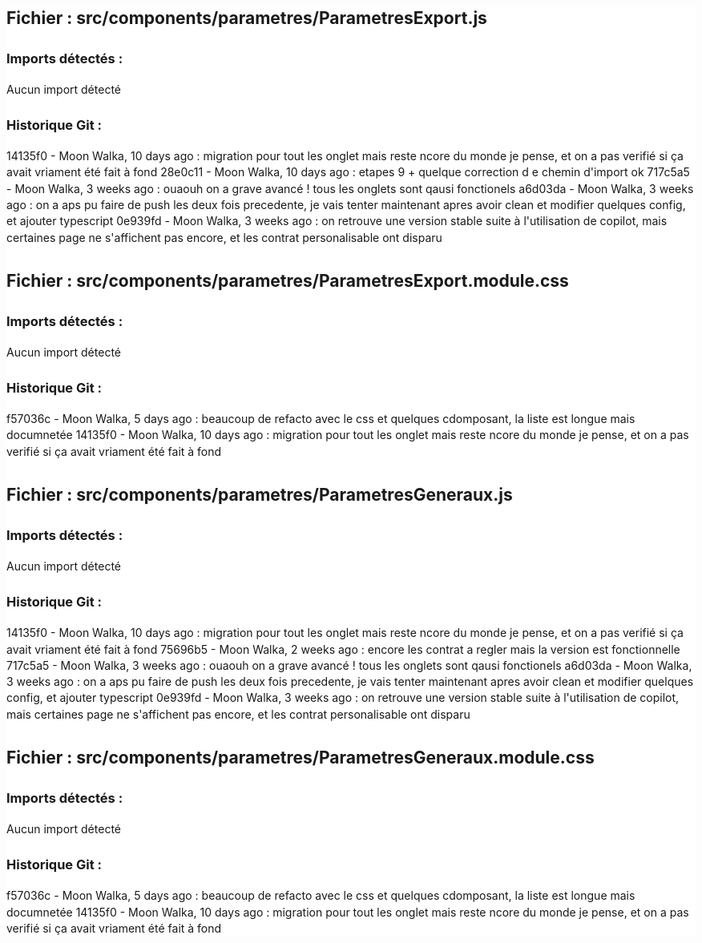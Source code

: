 
## Fichier : src/components/parametres/ParametresExport.js
### Imports détectés :
Aucun import détecté
### Historique Git :
14135f0 - Moon Walka, 10 days ago : migration pour tout les onglet mais reste ncore du monde je pense, et on a pas verifié si ça avait vriament été fait à fond
28e0c11 - Moon Walka, 10 days ago : etapes 9 + quelque correction d e chemin d'import ok
717c5a5 - Moon Walka, 3 weeks ago : ouaouh on a grave avancé ! tous les onglets sont qausi fonctionels
a6d03da - Moon Walka, 3 weeks ago :  on a aps pu faire de push les deux fois precedente, je vais tenter maintenant apres avoir clean et modifier quelques config, et ajouter typescript
0e939fd - Moon Walka, 3 weeks ago : on retrouve une version stable suite à l'utilisation de copilot, mais certaines page ne s'affichent pas encore, et les contrat personalisable ont disparu


## Fichier : src/components/parametres/ParametresExport.module.css
### Imports détectés :
Aucun import détecté
### Historique Git :
f57036c - Moon Walka, 5 days ago : beaucoup de refacto avec le css et quelques cdomposant, la liste est longue mais documnetée
14135f0 - Moon Walka, 10 days ago : migration pour tout les onglet mais reste ncore du monde je pense, et on a pas verifié si ça avait vriament été fait à fond


## Fichier : src/components/parametres/ParametresGeneraux.js
### Imports détectés :
Aucun import détecté
### Historique Git :
14135f0 - Moon Walka, 10 days ago : migration pour tout les onglet mais reste ncore du monde je pense, et on a pas verifié si ça avait vriament été fait à fond
75696b5 - Moon Walka, 2 weeks ago : encore les contrat a regler mais la version est fonctionnelle
717c5a5 - Moon Walka, 3 weeks ago : ouaouh on a grave avancé ! tous les onglets sont qausi fonctionels
a6d03da - Moon Walka, 3 weeks ago :  on a aps pu faire de push les deux fois precedente, je vais tenter maintenant apres avoir clean et modifier quelques config, et ajouter typescript
0e939fd - Moon Walka, 3 weeks ago : on retrouve une version stable suite à l'utilisation de copilot, mais certaines page ne s'affichent pas encore, et les contrat personalisable ont disparu


## Fichier : src/components/parametres/ParametresGeneraux.module.css
### Imports détectés :
Aucun import détecté
### Historique Git :
f57036c - Moon Walka, 5 days ago : beaucoup de refacto avec le css et quelques cdomposant, la liste est longue mais documnetée
14135f0 - Moon Walka, 10 days ago : migration pour tout les onglet mais reste ncore du monde je pense, et on a pas verifié si ça avait vriament été fait à fond
